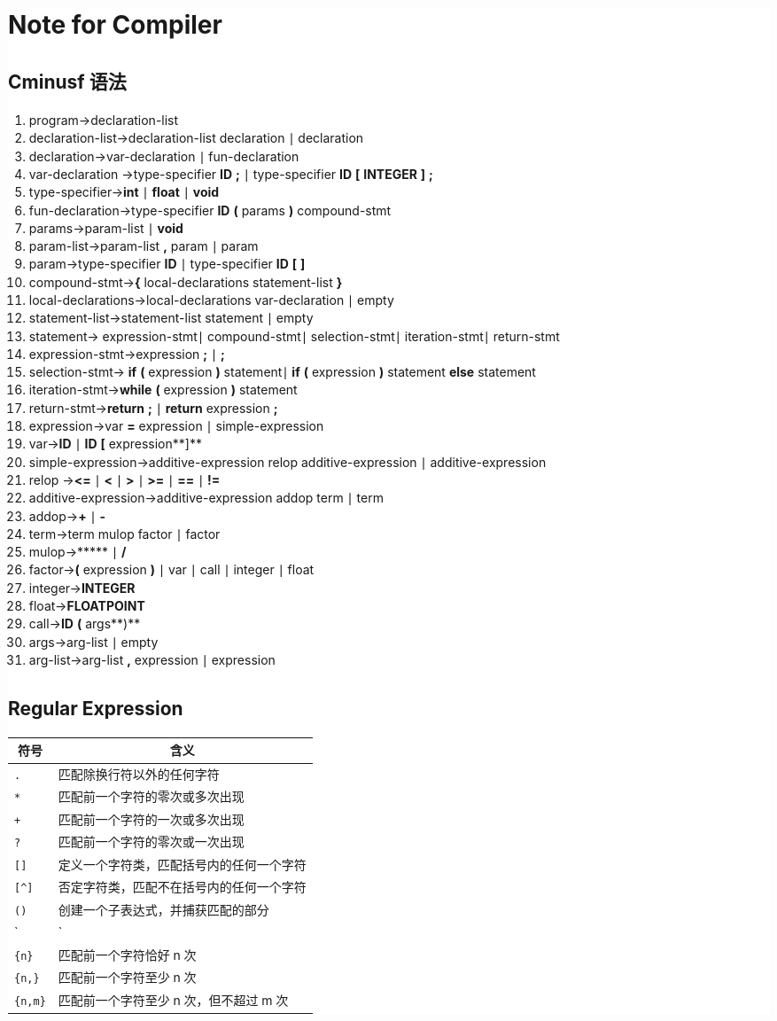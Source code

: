 # Note for Compiler

## Cminusf 语法

1. program→declaration-list
2. declaration-list→declaration-list declaration ∣ declaration
3. declaration→var-declaration ∣ fun-declaration
4. var-declaration →type-specifier **ID** **;** ∣ type-specifier **ID** **[** **INTEGER** **]** **;**
5. type-specifier→**int** ∣ **float** ∣ **void**
6. fun-declaration→type-specifier **ID** **(** params **)** compound-stmt
7. params→param-list ∣ **void**
8. param-list→param-list **,** param ∣ param
9. param→type-specifier **ID** ∣ type-specifier **ID** **[** **]**
10. compound-stmt→**{** local-declarations statement-list **}**
11. local-declarations→local-declarations var-declaration ∣ empty
12. statement-list→statement-list statement ∣ empty
13. statement→ expression-stmt∣ compound-stmt∣ selection-stmt∣ iteration-stmt∣ return-stmt
14. expression-stmt→expression **;** ∣ **;**
15. selection-stmt→ **if** **(** expression **)** statement∣ **if** **(** expression **)** statement **else** statement
16. iteration-stmt→**while** **(** expression **)** statement
17. return-stmt→**return** **;** ∣ **return** expression **;**
18. expression→var **=** expression ∣ simple-expression
19. var→**ID** ∣ **ID** **[** expression**]**
20. simple-expression→additive-expression relop additive-expression ∣ additive-expression
21. relop →**<=** ∣ **<** ∣ **>** ∣ **>=** ∣ **==** ∣ **!=**
22. additive-expression→additive-expression addop term ∣ term
23. addop→**+** ∣ **-**
24. term→term mulop factor ∣ factor
25. mulop→***** ∣ **/**
26. factor→**(** expression **)** ∣ var ∣ call ∣ integer ∣ float
27. integer→**INTEGER**
28. float→**FLOATPOINT**
29. call→**ID** **(** args**)**
30. args→arg-list ∣ empty
31. arg-list→arg-list **,** expression ∣ expression

## Regular Expression

| 符号    | 含义                                     |
| ------- | ---------------------------------------- |
| `.`     | 匹配除换行符以外的任何字符               |
| `*`     | 匹配前一个字符的零次或多次出现           |
| `+`     | 匹配前一个字符的一次或多次出现           |
| `?`     | 匹配前一个字符的零次或一次出现           |
| `[]`    | 定义一个字符类，匹配括号内的任何一个字符 |
| `[^]`   | 否定字符类，匹配不在括号内的任何一个字符 |
| `()`    | 创建一个子表达式，并捕获匹配的部分       |
| `|`     | 或操作，匹配两边任一表达式               |
| `{n}`   | 匹配前一个字符恰好 n 次                  |
| `{n,}`  | 匹配前一个字符至少 n 次                  |
| `{n,m}` | 匹配前一个字符至少 n 次，但不超过 m 次   |